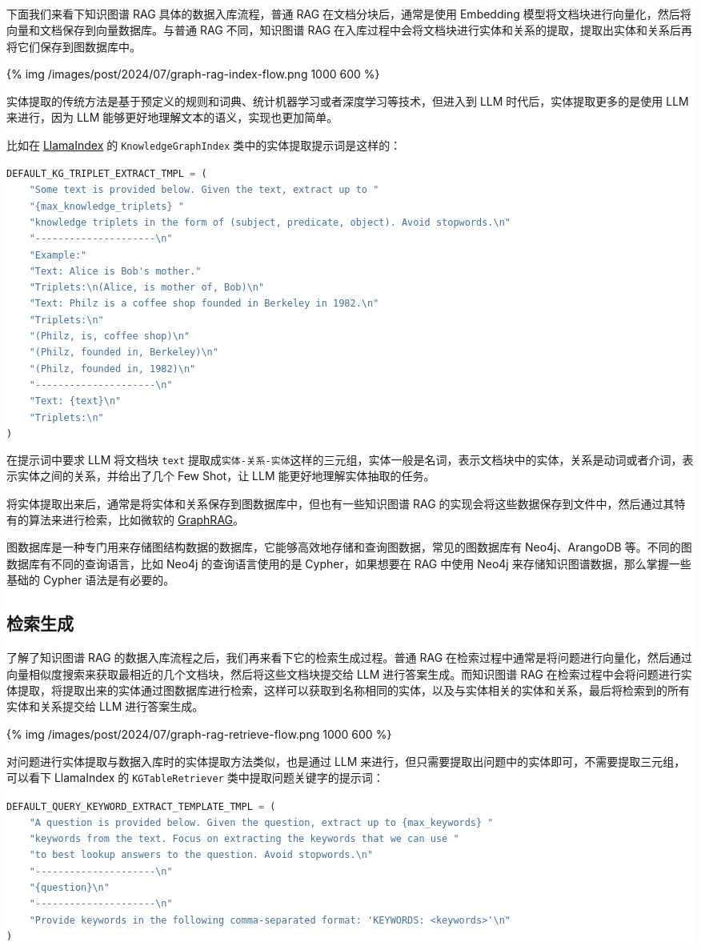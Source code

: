 下面我们来看下知识图谱 RAG 具体的数据入库流程，普通 RAG 在文档分块后，通常是使用 Embedding 模型将文档块进行向量化，然后将向量和文档保存到向量数据库。与普通 RAG 不同，知识图谱 RAG 在入库过程中会将文档块进行实体和关系的提取，提取出实体和关系后再将它们保存到图数据库中。

{% img /images/post/2024/07/graph-rag-index-flow.png 1000 600 %}

实体提取的传统方法是基于预定义的规则和词典、统计机器学习或者深度学习等技术，但进入到 LLM 时代后，实体提取更多的是使用 LLM 来进行，因为 LLM 能够更好地理解文本的语义，实现也更加简单。

比如在 [LlamaIndex](https://www.llamaindex.ai/) 的 `KnowledgeGraphIndex` 类中的实体提取提示词是这样的：

```py
DEFAULT_KG_TRIPLET_EXTRACT_TMPL = (
    "Some text is provided below. Given the text, extract up to "
    "{max_knowledge_triplets} "
    "knowledge triplets in the form of (subject, predicate, object). Avoid stopwords.\n"
    "---------------------\n"
    "Example:"
    "Text: Alice is Bob's mother."
    "Triplets:\n(Alice, is mother of, Bob)\n"
    "Text: Philz is a coffee shop founded in Berkeley in 1982.\n"
    "Triplets:\n"
    "(Philz, is, coffee shop)\n"
    "(Philz, founded in, Berkeley)\n"
    "(Philz, founded in, 1982)\n"
    "---------------------\n"
    "Text: {text}\n"
    "Triplets:\n"
)
```

在提示词中要求 LLM 将文档块 `text` 提取成`实体-关系-实体`这样的三元组，实体一般是名词，表示文档块中的实体，关系是动词或者介词，表示实体之间的关系，并给出了几个 Few Shot，让 LLM 能更好地理解实体抽取的任务。

将实体提取出来后，通常是将实体和关系保存到图数据库中，但也有一些知识图谱 RAG 的实现会将这些数据保存到文件中，然后通过其特有的算法来进行检索，比如微软的 [GraphRAG](https://microsoft.github.io/graphrag/)。

图数据库是一种专门用来存储图结构数据的数据库，它能够高效地存储和查询图数据，常见的图数据库有 Neo4j、ArangoDB 等。不同的图数据库有不同的查询语言，比如 Neo4j 的查询语言使用的是 Cypher，如果想要在 RAG 中使用 Neo4j 来存储知识图谱数据，那么掌握一些基础的 Cypher 语法是有必要的。

## 检索生成

了解了知识图谱 RAG 的数据入库流程之后，我们再来看下它的检索生成过程。普通 RAG 在检索过程中通常是将问题进行向量化，然后通过向量相似度搜索来获取最相近的几个文档块，然后将这些文档块提交给 LLM 进行答案生成。而知识图谱 RAG 在检索过程中会将问题进行实体提取，将提取出来的实体通过图数据库进行检索，这样可以获取到名称相同的实体，以及与实体相关的实体和关系，最后将检索到的所有实体和关系提交给 LLM 进行答案生成。

{% img /images/post/2024/07/graph-rag-retrieve-flow.png 1000 600 %}

对问题进行实体提取与数据入库时的实体提取方法类似，也是通过 LLM 来进行，但只需要提取出问题中的实体即可，不需要提取三元组，可以看下 LlamaIndex 的 `KGTableRetriever` 类中提取问题关键字的提示词：

```py
DEFAULT_QUERY_KEYWORD_EXTRACT_TEMPLATE_TMPL = (
    "A question is provided below. Given the question, extract up to {max_keywords} "
    "keywords from the text. Focus on extracting the keywords that we can use "
    "to best lookup answers to the question. Avoid stopwords.\n"
    "---------------------\n"
    "{question}\n"
    "---------------------\n"
    "Provide keywords in the following comma-separated format: 'KEYWORDS: <keywords>'\n"
)
```
